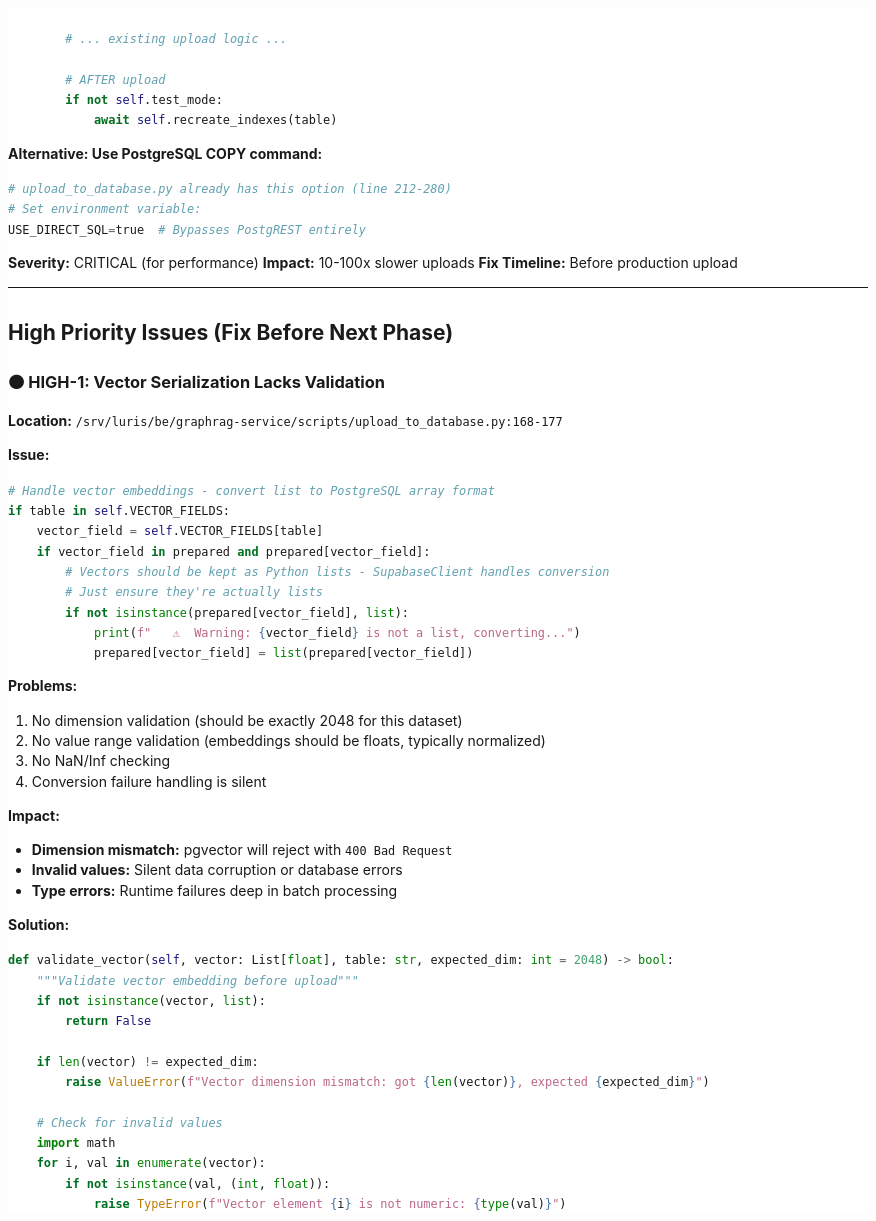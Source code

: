```python

        # ... existing upload logic ...

        # AFTER upload
        if not self.test_mode:
            await self.recreate_indexes(table)
```

**Alternative: Use PostgreSQL COPY command:**
```python
# upload_to_database.py already has this option (line 212-280)
# Set environment variable:
USE_DIRECT_SQL=true  # Bypasses PostgREST entirely
```

**Severity:** CRITICAL (for performance)
**Impact:** 10-100x slower uploads
**Fix Timeline:** Before production upload

---

## High Priority Issues (Fix Before Next Phase)

### 🟠 HIGH-1: Vector Serialization Lacks Validation

**Location:** `/srv/luris/be/graphrag-service/scripts/upload_to_database.py:168-177`

**Issue:**
```python
# Handle vector embeddings - convert list to PostgreSQL array format
if table in self.VECTOR_FIELDS:
    vector_field = self.VECTOR_FIELDS[table]
    if vector_field in prepared and prepared[vector_field]:
        # Vectors should be kept as Python lists - SupabaseClient handles conversion
        # Just ensure they're actually lists
        if not isinstance(prepared[vector_field], list):
            print(f"   ⚠️  Warning: {vector_field} is not a list, converting...")
            prepared[vector_field] = list(prepared[vector_field])
```

**Problems:**
1. No dimension validation (should be exactly 2048 for this dataset)
2. No value range validation (embeddings should be floats, typically normalized)
3. No NaN/Inf checking
4. Conversion failure handling is silent

**Impact:**
- **Dimension mismatch:** pgvector will reject with `400 Bad Request`
- **Invalid values:** Silent data corruption or database errors
- **Type errors:** Runtime failures deep in batch processing

**Solution:**
```python
def validate_vector(self, vector: List[float], table: str, expected_dim: int = 2048) -> bool:
    """Validate vector embedding before upload"""
    if not isinstance(vector, list):
        return False

    if len(vector) != expected_dim:
        raise ValueError(f"Vector dimension mismatch: got {len(vector)}, expected {expected_dim}")

    # Check for invalid values
    import math
    for i, val in enumerate(vector):
        if not isinstance(val, (int, float)):
            raise TypeError(f"Vector element {i} is not numeric: {type(val)}")
```